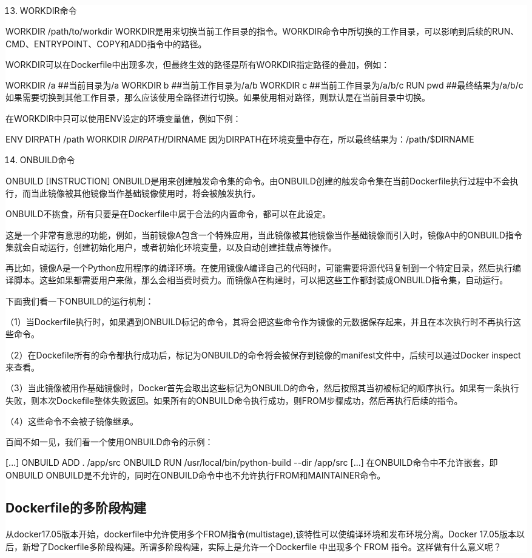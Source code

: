 13. WORKDIR命令

WORKDIR /path/to/workdir
WORKDIR是用来切换当前工作目录的指令。WORKDIR命令中所切换的工作目录，可以影响到后续的RUN、CMD、ENTRYPOINT、COPY和ADD指令中的路径。

WORKDIR可以在Dockerfile中出现多次，但最终生效的路径是所有WORKDIR指定路径的叠加，例如：

WORKDIR /a
##当前目录为/a
WORKDIR b
##当前工作目录为/a/b
WORKDIR c
##当前工作目录为/a/b/c
RUN pwd
##最终结果为/a/b/c
如果需要切换到其他工作目录，那么应该使用全路径进行切换。如果使用相对路径，则默认是在当前目录中切换。

在WORKDIR中只可以使用ENV设定的环境变量值，例如下例：

ENV DIRPATH /path
WORKDIR $DIRPATH/$DIRNAME
因为DIRPATH在环境变量中存在，所以最终结果为：/path/$DIRNAME

14. ONBUILD命令

ONBUILD [INSTRUCTION]
ONBUILD是用来创建触发命令集的命令。由ONBUILD创建的触发命令集在当前Dockerfile执行过程中不会执行，而当此镜像被其他镜像当作基础镜像使用时，将会被触发执行。

ONBUILD不挑食，所有只要是在Dockerfile中属于合法的内置命令，都可以在此设定。

这是一个非常有意思的功能，例如，当前镜像A包含一个特殊应用，当此镜像被其他镜像当作基础镜像而引入时，镜像A中的ONBUILD指令集就会自动运行，创建初始化用户，或者初始化环境变量，以及自动创建挂载点等操作。

再比如，镜像A是一个Python应用程序的编译环境。在使用镜像A编译自己的代码时，可能需要将源代码复制到一个特定目录，然后执行编译脚本。这些如果都需要用户来做，那么会相当费时费力。而镜像A在构建时，可以把这些工作都封装成ONBUILD指令集，自动运行。

下面我们看一下ONBUILD的运行机制：

（1）当Dockerfile执行时，如果遇到ONBUILD标记的命令，其将会把这些命令作为镜像的元数据保存起来，并且在本次执行时不再执行这些命令。

（2）在Dockefile所有的命令都执行成功后，标记为ONBUILD的命令将会被保存到镜像的manifest文件中，后续可以通过Docker inspect来查看。

（3）当此镜像被用作基础镜像时，Docker首先会取出这些标记为ONBUILD的命令，然后按照其当初被标记的顺序执行。如果有一条执行失败，则本次Dockefile整体失败返回。如果所有的ONBUILD命令执行成功，则FROM步骤成功，然后再执行后续的指令。

（4）这些命令不会被子镜像继承。

百闻不如一见，我们看一个使用ONBUILD命令的示例：

[...]
ONBUILD ADD . /app/src
ONBUILD RUN /usr/local/bin/python-build --dir /app/src
[...]
在ONBUILD命令中不允许嵌套，即ONBUILD ONBUILD是不允许的，同时在ONBUILD命令中也不允许执行FROM和MAINTAINER命令。

## Dockerfile的多阶段构建
从docker17.05版本开始，dockerfile中允许使用多个FROM指令(multistage),该特性可以使编译环境和发布环境分离。Docker 17.05版本以后，新增了Dockerfile多阶段构建。所谓多阶段构建，实际上是允许一个Dockerfile 中出现多个 FROM 指令。这样做有什么意义呢？
